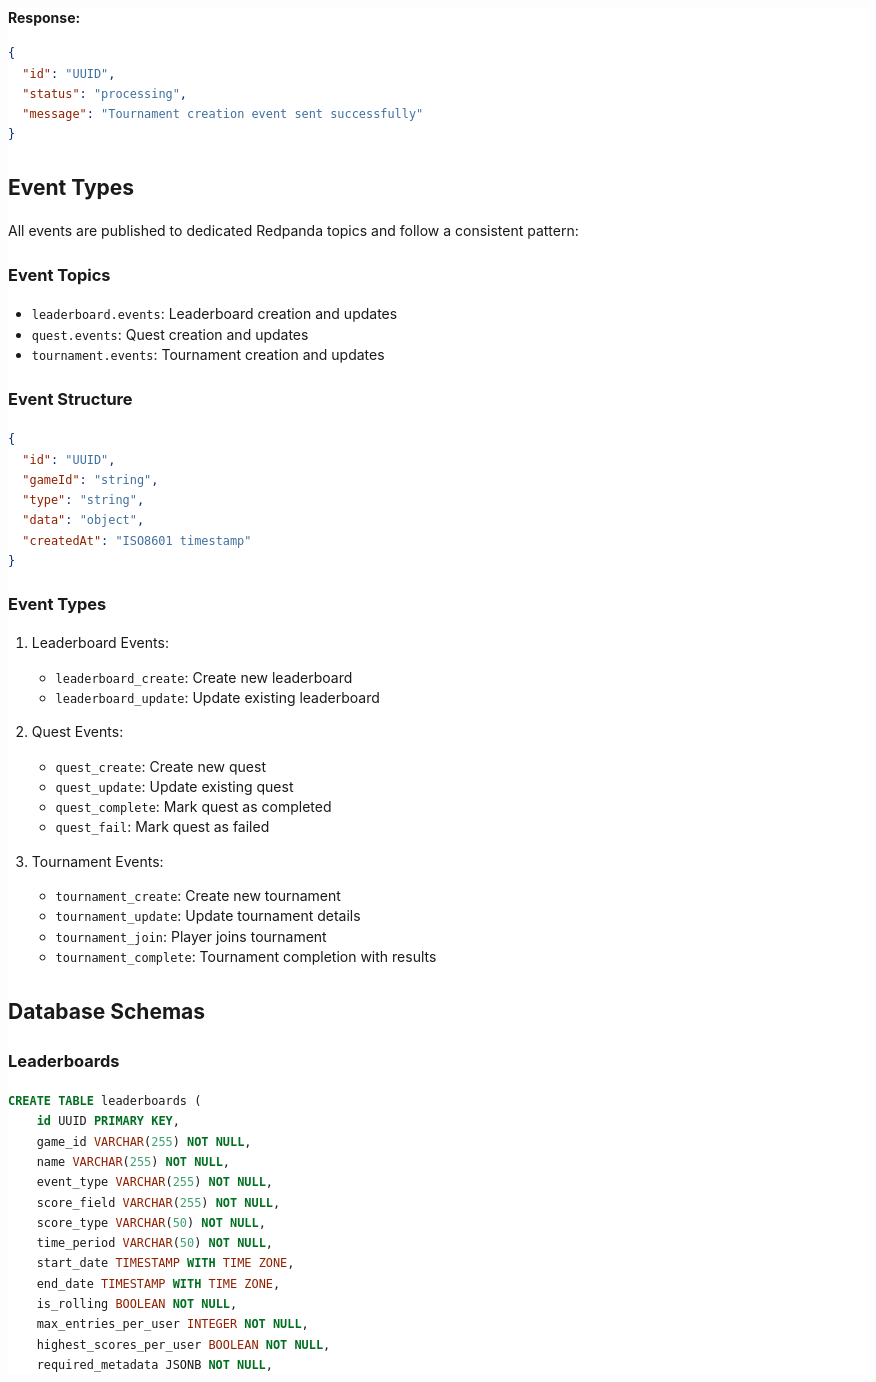 **Response:**
```json
{
  "id": "UUID",
  "status": "processing",
  "message": "Tournament creation event sent successfully"
}
```

## Event Types
All events are published to dedicated Redpanda topics and follow a consistent pattern:

### Event Topics
- `leaderboard.events`: Leaderboard creation and updates
- `quest.events`: Quest creation and updates
- `tournament.events`: Tournament creation and updates

### Event Structure
```json
{
  "id": "UUID",
  "gameId": "string",
  "type": "string",
  "data": "object",
  "createdAt": "ISO8601 timestamp"
}
```

### Event Types
1. Leaderboard Events:
   - `leaderboard_create`: Create new leaderboard
   - `leaderboard_update`: Update existing leaderboard

2. Quest Events:
   - `quest_create`: Create new quest
   - `quest_update`: Update existing quest
   - `quest_complete`: Mark quest as completed
   - `quest_fail`: Mark quest as failed

3. Tournament Events:
   - `tournament_create`: Create new tournament
   - `tournament_update`: Update tournament details
   - `tournament_join`: Player joins tournament
   - `tournament_complete`: Tournament completion with results

## Database Schemas

### Leaderboards
```sql
CREATE TABLE leaderboards (
    id UUID PRIMARY KEY,
    game_id VARCHAR(255) NOT NULL,
    name VARCHAR(255) NOT NULL,
    event_type VARCHAR(255) NOT NULL,
    score_field VARCHAR(255) NOT NULL,
    score_type VARCHAR(50) NOT NULL,
    time_period VARCHAR(50) NOT NULL,
    start_date TIMESTAMP WITH TIME ZONE,
    end_date TIMESTAMP WITH TIME ZONE,
    is_rolling BOOLEAN NOT NULL,
    max_entries_per_user INTEGER NOT NULL,
    highest_scores_per_user BOOLEAN NOT NULL,
    required_metadata JSONB NOT NULL,
```